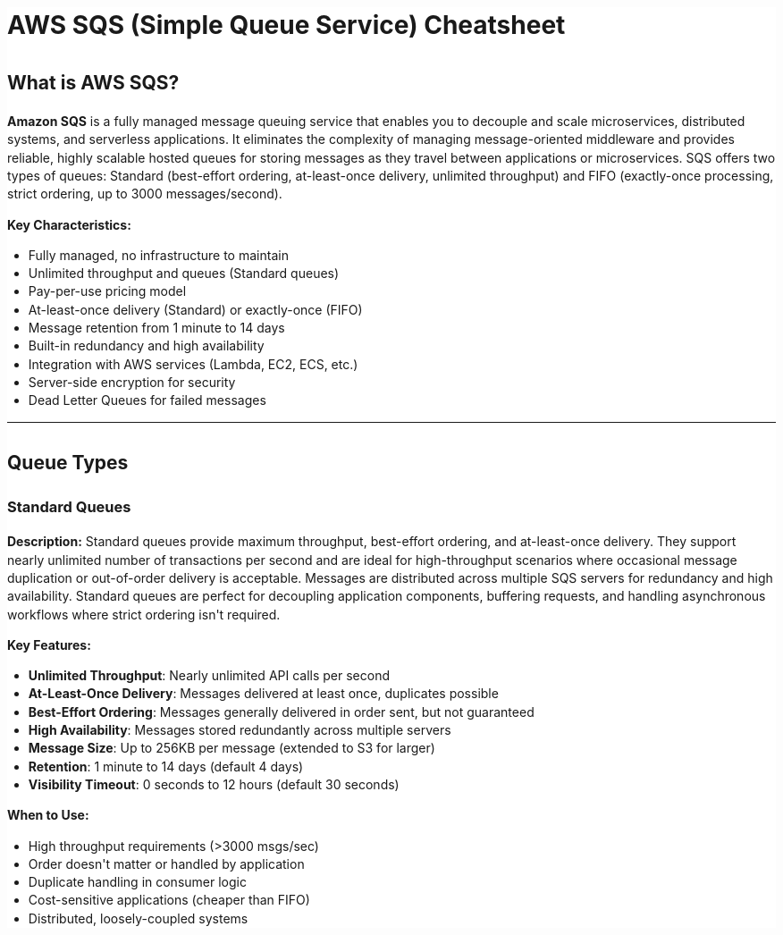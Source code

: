 # AWS SQS (Simple Queue Service) Cheatsheet

## What is AWS SQS?

**Amazon SQS** is a fully managed message queuing service that enables you to decouple and scale microservices, distributed systems, and serverless applications. It eliminates the complexity of managing message-oriented middleware and provides reliable, highly scalable hosted queues for storing messages as they travel between applications or microservices. SQS offers two types of queues: Standard (best-effort ordering, at-least-once delivery, unlimited throughput) and FIFO (exactly-once processing, strict ordering, up to 3000 messages/second).

**Key Characteristics:**
- Fully managed, no infrastructure to maintain
- Unlimited throughput and queues (Standard queues)
- Pay-per-use pricing model
- At-least-once delivery (Standard) or exactly-once (FIFO)
- Message retention from 1 minute to 14 days
- Built-in redundancy and high availability
- Integration with AWS services (Lambda, EC2, ECS, etc.)
- Server-side encryption for security
- Dead Letter Queues for failed messages

---

## Queue Types

### Standard Queues

**Description:** Standard queues provide maximum throughput, best-effort ordering, and at-least-once delivery. They support nearly unlimited number of transactions per second and are ideal for high-throughput scenarios where occasional message duplication or out-of-order delivery is acceptable. Messages are distributed across multiple SQS servers for redundancy and high availability. Standard queues are perfect for decoupling application components, buffering requests, and handling asynchronous workflows where strict ordering isn't required.

**Key Features:**
- **Unlimited Throughput**: Nearly unlimited API calls per second
- **At-Least-Once Delivery**: Messages delivered at least once, duplicates possible
- **Best-Effort Ordering**: Messages generally delivered in order sent, but not guaranteed
- **High Availability**: Messages stored redundantly across multiple servers
- **Message Size**: Up to 256KB per message (extended to S3 for larger)
- **Retention**: 1 minute to 14 days (default 4 days)
- **Visibility Timeout**: 0 seconds to 12 hours (default 30 seconds)

**When to Use:**
- High throughput requirements (>3000 msgs/sec)
- Order doesn't matter or handled by application
- Duplicate handling in consumer logic
- Cost-sensitive applications (cheaper than FIFO)
- Distributed, loosely-coupled systems
